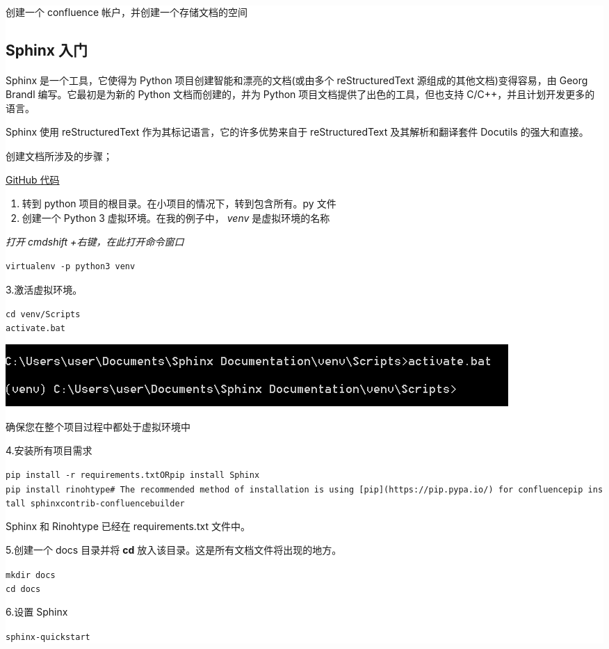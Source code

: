 创建一个 confluence 帐户，并创建一个存储文档的空间

## Sphinx 入门

Sphinx 是一个工具，它使得为 Python 项目创建智能和漂亮的文档(或由多个 reStructuredText 源组成的其他文档)变得容易，由 Georg Brandl 编写。它最初是为新的 Python 文档而创建的，并为 Python 项目文档提供了出色的工具，但也支持 C/C++，并且计划开发更多的语言。

Sphinx 使用 reStructuredText 作为其标记语言，它的许多优势来自于 reStructuredText 及其解析和翻译套件 Docutils 的强大和直接。

创建文档所涉及的步骤；

[GitHub 代码](https://github.com/Shravankumarhiregoudar/sphinxDocumentation)

1.  转到 python 项目的根目录。在小项目的情况下，转到包含所有。py 文件
2.  创建一个 Python 3 虚拟环境。在我的例子中， *venv* 是虚拟环境的名称

*打开 cmdshift +右键，在此打开命令窗口*

```
virtualenv -p python3 venv
```

3.激活虚拟环境。

```
cd venv/Scripts
activate.bat
```

![](img/3256157e67a06946caca7eeffef43bd9.png)

确保您在整个项目过程中都处于虚拟环境中

4.安装所有项目需求

```
pip install -r requirements.txtORpip install Sphinx
pip install rinohtype# The recommended method of installation is using [pip](https://pip.pypa.io/) for confluencepip install sphinxcontrib-confluencebuilder
```

Sphinx 和 Rinohtype 已经在 requirements.txt 文件中。

5.创建一个 docs 目录并将 **cd** 放入该目录。这是所有文档文件将出现的地方。

```
mkdir docs
cd docs
```

6.设置 Sphinx

```
sphinx-quickstart
```
